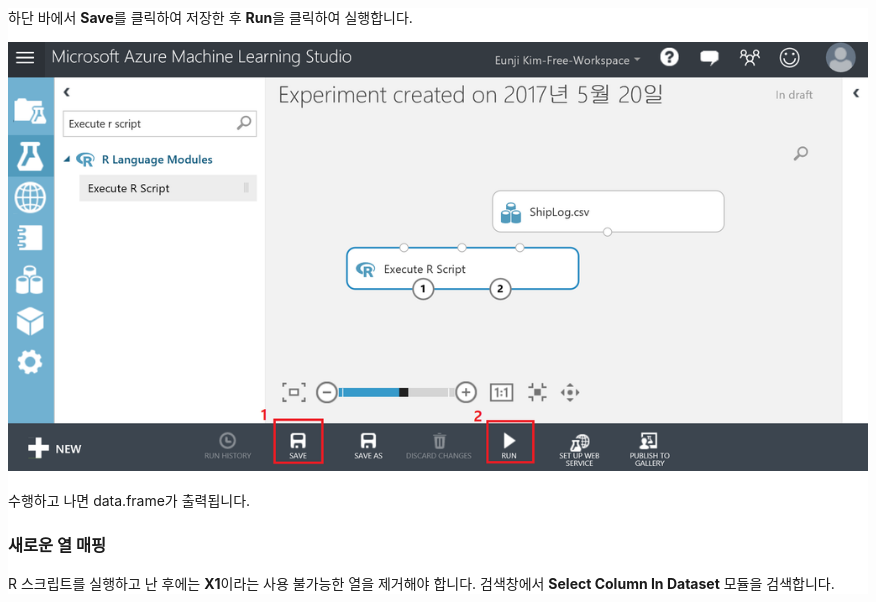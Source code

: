 하단 바에서 **Save**를 클릭하여 저장한 후 **Run**을 클릭하여 실행합니다.

![1_14](/images/1_14.PNG)

수행하고 나면 data.frame가 출력됩니다.

### 새로운 열 매핑
R 스크립트를 실행하고 난 후에는 **X1**이라는 사용 불가능한 열을 제거해야 합니다. 검색창에서 **Select Column In Dataset** 모듈을 검색합니다. 
